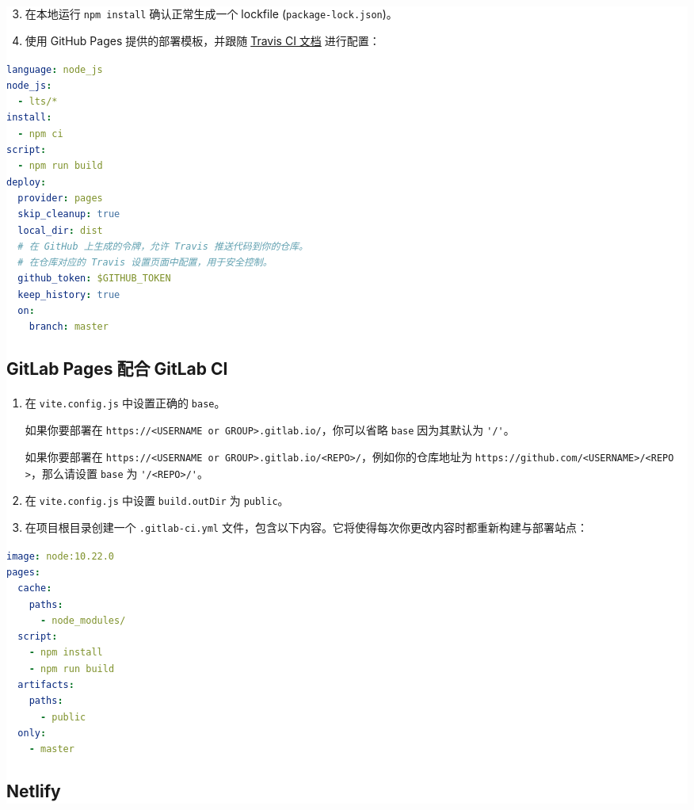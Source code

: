 3. 在本地运行 `npm install` 确认正常生成一个 lockfile (`package-lock.json`)。

4. 使用 GitHub Pages 提供的部署模板，并跟随 [Travis CI 文档](https://docs.travis-ci.com/user/deployment/pages/) 进行配置：

```yaml
language: node_js
node_js:
  - lts/*
install:
  - npm ci
script:
  - npm run build
deploy:
  provider: pages
  skip_cleanup: true
  local_dir: dist
  # 在 GitHub 上生成的令牌，允许 Travis 推送代码到你的仓库。
  # 在仓库对应的 Travis 设置页面中配置，用于安全控制。
  github_token: $GITHUB_TOKEN
  keep_history: true
  on:
    branch: master
```

## GitLab Pages 配合 GitLab CI

1. 在 `vite.config.js` 中设置正确的 `base`。

   如果你要部署在 `https://<USERNAME or GROUP>.gitlab.io/`，你可以省略 `base` 因为其默认为 `'/'`。

   如果你要部署在 `https://<USERNAME or GROUP>.gitlab.io/<REPO>/`，例如你的仓库地址为 `https://github.com/<USERNAME>/<REPO>`，那么请设置 `base` 为 `'/<REPO>/'`。

2. 在 `vite.config.js` 中设置 `build.outDir` 为 `public`。

3. 在项目根目录创建一个 `.gitlab-ci.yml` 文件，包含以下内容。它将使得每次你更改内容时都重新构建与部署站点：

```yaml
image: node:10.22.0
pages:
  cache:
    paths:
      - node_modules/
  script:
    - npm install
    - npm run build
  artifacts:
    paths:
      - public
  only:
    - master
```

## Netlify
